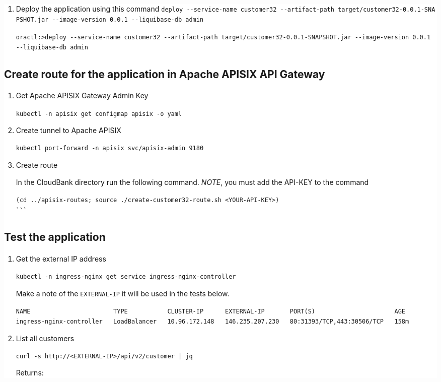 1. Deploy the application using this command `deploy --service-name customer32 --artifact-path target/customer32-0.0.1-SNAPSHOT.jar --image-version 0.0.1 --liquibase-db admin`

    ```text
    oractl:>deploy --service-name customer32 --artifact-path target/customer32-0.0.1-SNAPSHOT.jar --image-version 0.0.1 --liquibase-db admin
    ```

## Create route for the application in Apache APISIX API Gateway

1. Get Apache APISIX Gateway Admin Key

    ```shell
    kubectl -n apisix get configmap apisix -o yaml
    ```

1. Create tunnel to Apache APISIX

    ```shell
    kubectl port-forward -n apisix svc/apisix-admin 9180
    ```

1. Create route

    In the CloudBank directory run the following command. *NOTE*, you must add the API-KEY to the command

    ````shell
    (cd ../apisix-routes; source ./create-customer32-route.sh <YOUR-API-KEY>)
    ```

## Test the application

1. Get the external IP address

    ```shell
    kubectl -n ingress-nginx get service ingress-nginx-controller
    ```

    Make a note of the `EXTERNAL-IP` it will be used in the tests below.

    ```text
    NAME                       TYPE           CLUSTER-IP      EXTERNAL-IP       PORT(S)                      AGE
    ingress-nginx-controller   LoadBalancer   10.96.172.148   146.235.207.230   80:31393/TCP,443:30506/TCP   158m

1. List all customers

    ```shell
    curl -s http://<EXTERNAL-IP>/api/v2/customer | jq
    ```

    Returns:

    ```text